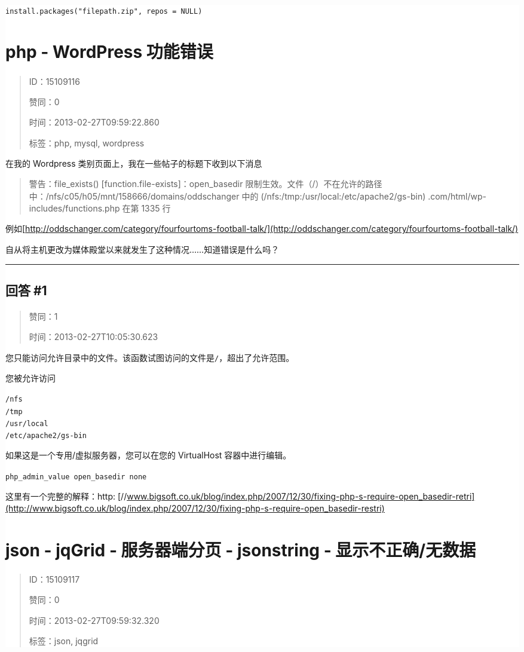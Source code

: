 ```
install.packages("filepath.zip", repos = NULL) 
```

# php - WordPress 功能错误

> ID：15109116
> 
> 赞同：0
> 
> 时间：2013-02-27T09:59:22.860
> 
> 标签：php, mysql, wordpress

在我的 Wordpress 类别页面上，我在一些帖子的标题下收到以下消息

> 警告：file_exists() [function.file-exists]：open_basedir 限制生效。文件（/）不在允许的路径中：/nfs/c05/h05/mnt/158666/domains/oddschanger 中的 (/nfs:/tmp:/usr/local:/etc/apache2/gs-bin) .com/html/wp-includes/functions.php 在第 1335 行

例如[http://oddschanger.com/category/fourfourtoms-football-talk/](http://oddschanger.com/category/fourfourtoms-football-talk/)

自从将主机更改为媒体殿堂以来就发生了这种情况……知道错误是什么吗？

* * *

## 回答 #1

> 赞同：1
> 
> 时间：2013-02-27T10:05:30.623

您只能访问允许目录中的文件。该函数试图访问的文件是`/`，超出了允许范围。

您被允许访问

```
/nfs
/tmp
/usr/local
/etc/apache2/gs-bin 
```

如果这是一个专用/虚拟服务器，您可以在您的 VirtualHost 容器中进行编辑。

```
php_admin_value open_basedir none 
```

这里有一个完整的解释：http: [//www.bigsoft.co.uk/blog/index.php/2007/12/30/fixing-php-s-require-open_basedir-retri](http://www.bigsoft.co.uk/blog/index.php/2007/12/30/fixing-php-s-require-open_basedir-restri)

# json - jqGrid - 服务器端分页 - jsonstring - 显示不正确/无数据

> ID：15109117
> 
> 赞同：0
> 
> 时间：2013-02-27T09:59:32.320
> 
> 标签：json, jqgrid
